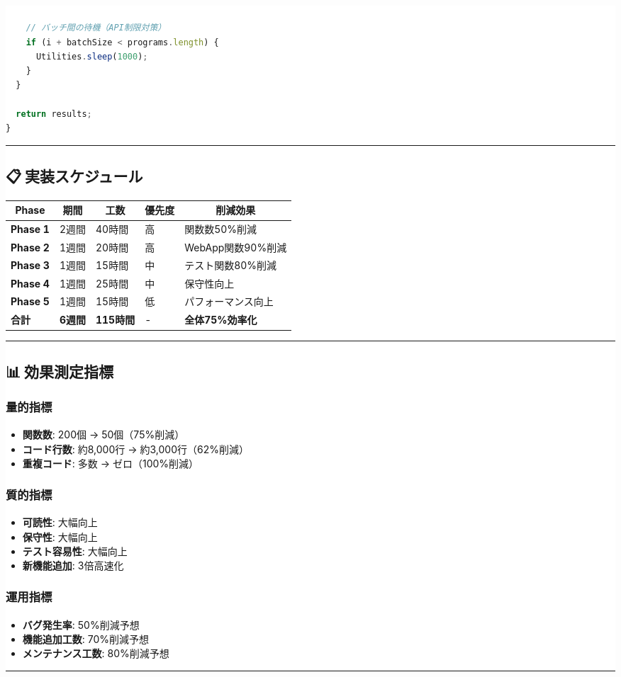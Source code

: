 ```javascript
    
    // バッチ間の待機（API制限対策）
    if (i + batchSize < programs.length) {
      Utilities.sleep(1000);
    }
  }
  
  return results;
}
```

---

## 📋 **実装スケジュール**

| Phase | 期間 | 工数 | 優先度 | 削減効果 |
|-------|------|------|--------|----------|
| **Phase 1** | 2週間 | 40時間 | 高 | 関数数50%削減 |
| **Phase 2** | 1週間 | 20時間 | 高 | WebApp関数90%削減 |
| **Phase 3** | 1週間 | 15時間 | 中 | テスト関数80%削減 |
| **Phase 4** | 1週間 | 25時間 | 中 | 保守性向上 |
| **Phase 5** | 1週間 | 15時間 | 低 | パフォーマンス向上 |
| **合計** | **6週間** | **115時間** | - | **全体75%効率化** |

---

## 📊 **効果測定指標**

### **量的指標**
- **関数数**: 200個 → 50個（75%削減）
- **コード行数**: 約8,000行 → 約3,000行（62%削減）
- **重複コード**: 多数 → ゼロ（100%削減）

### **質的指標**
- **可読性**: 大幅向上
- **保守性**: 大幅向上
- **テスト容易性**: 大幅向上
- **新機能追加**: 3倍高速化

### **運用指標**
- **バグ発生率**: 50%削減予想
- **機能追加工数**: 70%削減予想
- **メンテナンス工数**: 80%削減予想

---
